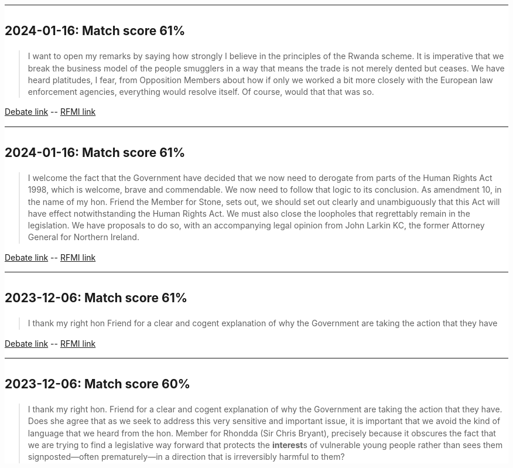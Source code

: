 
---



## 2024-01-16: Match score 61%

>I want to open my remarks by saying how strongly I believe in the principles of the Rwanda scheme. It is imperative that we break the business model of the people smugglers in a way that means the trade is not merely dented but ceases. We have heard platitudes, I fear, from Opposition Members about how if only we worked a bit more closely with the European law enforcement agencies, everything would resolve itself. Of course, would that that was so.

[Debate link](https://www.theyworkforyou.com/debates/?id=2024-01-16e.752.0)  --  [RFMI link](https://www.theyworkforyou.com/mp/25657/register)


---



## 2024-01-16: Match score 61%

>I welcome the fact that the Government have decided that we now need to derogate from parts of the Human Rights Act 1998, which is welcome, brave and commendable. We now need to follow that logic to its conclusion. As amendment 10, in the name of my hon. Friend the Member for Stone, sets out, we should set out clearly and unambiguously that this Act will have effect notwithstanding the Human Rights Act. We must also close the loopholes that regrettably remain in the legislation. We have proposals to do so, with an accompanying legal opinion from John Larkin KC, the former Attorney General for Northern Ireland.

[Debate link](https://www.theyworkforyou.com/debates/?id=2024-01-16e.752.0)  --  [RFMI link](https://www.theyworkforyou.com/mp/25657/register)


---



## 2023-12-06: Match score 61%

>I thank my right hon Friend for a clear and cogent explanation of why the Government are taking the action that they have

[Debate link](https://www.theyworkforyou.com/debates/?id=2023-12-06b.372.1)  --  [RFMI link](https://www.theyworkforyou.com/mp/25657/register)


---



## 2023-12-06: Match score 60%

>I thank my right hon. Friend for a clear and cogent explanation of why the Government are taking the action that they have. Does she agree that as we seek to address this very sensitive and important issue, it is important that we avoid the kind of language that we heard from the hon. Member for Rhondda (Sir Chris Bryant), precisely because it obscures the fact that we are trying to find a legislative way forward that protects the **interest**s of vulnerable young people rather than sees them signposted—often prematurely—in a direction that is irreversibly harmful to them?
